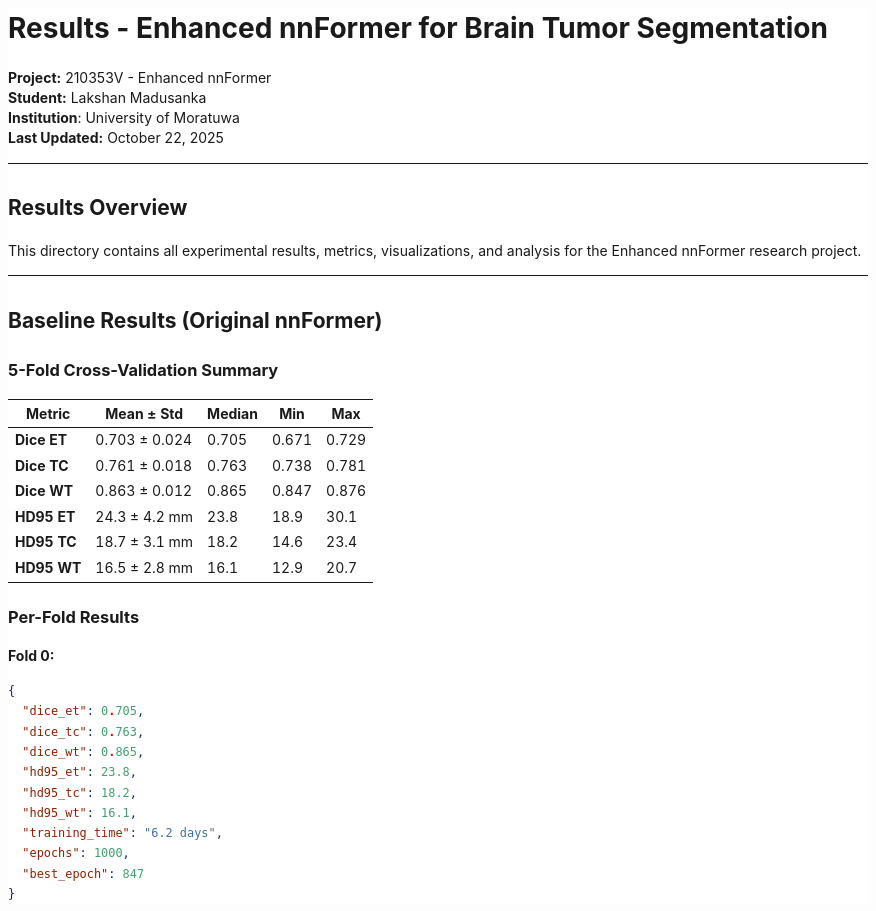 # Results - Enhanced nnFormer for Brain Tumor Segmentation

**Project:** 210353V - Enhanced nnFormer  
**Student:** Lakshan Madusanka  
**Institution**: University of Moratuwa  
**Last Updated:** October 22, 2025

---

## Results Overview

This directory contains all experimental results, metrics, visualizations, and analysis for the Enhanced nnFormer research project.

---

## Baseline Results (Original nnFormer)

### 5-Fold Cross-Validation Summary

| Metric      | Mean ± Std    | Median | Min   | Max   |
| ----------- | ------------- | ------ | ----- | ----- |
| **Dice ET** | 0.703 ± 0.024 | 0.705  | 0.671 | 0.729 |
| **Dice TC** | 0.761 ± 0.018 | 0.763  | 0.738 | 0.781 |
| **Dice WT** | 0.863 ± 0.012 | 0.865  | 0.847 | 0.876 |
| **HD95 ET** | 24.3 ± 4.2 mm | 23.8   | 18.9  | 30.1  |
| **HD95 TC** | 18.7 ± 3.1 mm | 18.2   | 14.6  | 23.4  |
| **HD95 WT** | 16.5 ± 2.8 mm | 16.1   | 12.9  | 20.7  |

### Per-Fold Results

**Fold 0:**

```json
{
  "dice_et": 0.705,
  "dice_tc": 0.763,
  "dice_wt": 0.865,
  "hd95_et": 23.8,
  "hd95_tc": 18.2,
  "hd95_wt": 16.1,
  "training_time": "6.2 days",
  "epochs": 1000,
  "best_epoch": 847
}
```
